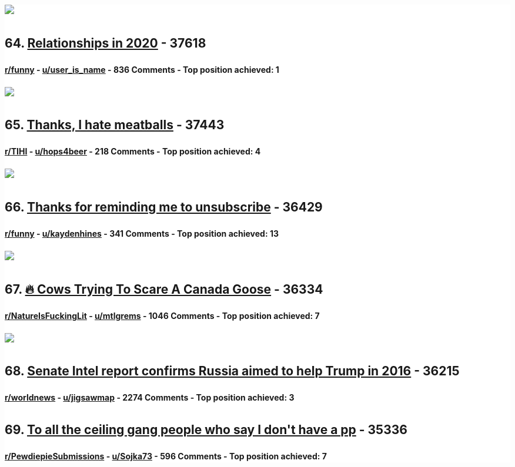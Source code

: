 <a href="https://www.usatoday.com/story/news/nation/2020/04/21/us-nurses-who-died-coronavirus-honored-white-house-protest/2996839001/"><img src="https://b.thumbs.redditmedia.com/rQCsWw9TjnQftuFQ8JbiDsmQYpK07b_fhxgSB6SwxDM.jpg"></img></a>

## 64. [Relationships in 2020](http://reddit.com/r/funny/comments/g5huyh/relationships_in_2020/) - 37618
#### [r/funny](http://reddit.com/r/funny) - [u/user_is_name](http://reddit.com/u/user_is_name) - 836 Comments - Top position achieved: 1

<a href="https://v.redd.it/tdfkd9dn17u41"><img src="https://b.thumbs.redditmedia.com/7IB2lNlhUAUDkZdjlr4X82mf8UCQxCf7XBOZsPZhAiM.jpg"></img></a>

## 65. [Thanks, I hate meatballs](http://reddit.com/r/TIHI/comments/g5mhxz/thanks_i_hate_meatballs/) - 37443
#### [r/TIHI](http://reddit.com/r/TIHI) - [u/hops4beer](http://reddit.com/u/hops4beer) - 218 Comments - Top position achieved: 4

<a href="https://i.redd.it/lzeeiv7j18u41.png"><img src="https://b.thumbs.redditmedia.com/AK6UE4YUIrgGsMeqcEoU7vWrr-EDEF-375r8wZWbeug.jpg"></img></a>

## 66. [Thanks for reminding me to unsubscribe](http://reddit.com/r/funny/comments/g5orva/thanks_for_reminding_me_to_unsubscribe/) - 36429
#### [r/funny](http://reddit.com/r/funny) - [u/kaydenhines](http://reddit.com/u/kaydenhines) - 341 Comments - Top position achieved: 13

<a href="https://i.imgur.com/u8SPZdp.jpg"><img src="https://b.thumbs.redditmedia.com/DQKPJc_M0z3iQFlqI4e4Fa2wAoGURfHR8tCVqSDLIQE.jpg"></img></a>

## 67. [🔥 Cows Trying To Scare A Canada Goose](http://reddit.com/r/NatureIsFuckingLit/comments/g5d81i/cows_trying_to_scare_a_canada_goose/) - 36334
#### [r/NatureIsFuckingLit](http://reddit.com/r/NatureIsFuckingLit) - [u/mtlgrems](http://reddit.com/u/mtlgrems) - 1046 Comments - Top position achieved: 7

<a href="https://v.redd.it/pizue2h9l5u41"><img src="https://a.thumbs.redditmedia.com/FbO0QN3pksEtbLdhmps9M7zPPYXbN8Nx9Bd6gCZ8VA8.jpg"></img></a>

## 68. [Senate Intel report confirms Russia aimed to help Trump in 2016](http://reddit.com/r/worldnews/comments/g5gx3h/senate_intel_report_confirms_russia_aimed_to_help/) - 36215
#### [r/worldnews](http://reddit.com/r/worldnews) - [u/jigsawmap](http://reddit.com/u/jigsawmap) - 2274 Comments - Top position achieved: 3

## 69. [To all the ceiling gang people who say I don't have a pp](http://reddit.com/r/PewdiepieSubmissions/comments/g5ap4t/to_all_the_ceiling_gang_people_who_say_i_dont/) - 35336
#### [r/PewdiepieSubmissions](http://reddit.com/r/PewdiepieSubmissions) - [u/Sojka73](http://reddit.com/u/Sojka73) - 596 Comments - Top position achieved: 7
